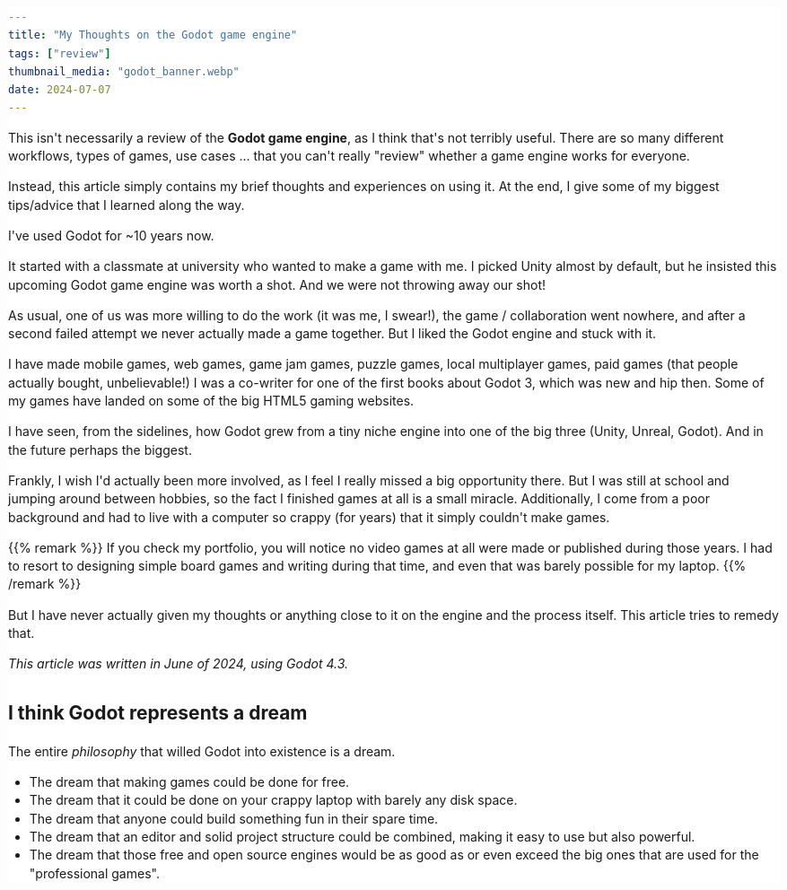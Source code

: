 ```yaml
---
title: "My Thoughts on the Godot game engine"
tags: ["review"]
thumbnail_media: "godot_banner.webp"
date: 2024-07-07
---
```


This isn't necessarily a review of the **Godot game engine**, as I think that's not terribly useful. There are so many different workflows, types of games, use cases ... that you can't really "review" whether a game engine works for everyone.

Instead, this article simply contains my brief thoughts and experiences on using it. At the end, I give some of my biggest tips/advice that I learned along the way.

I've used Godot for ~10 years now. 

It started with a classmate at university who wanted to make a game with me. I picked Unity almost by default, but he insisted this upcoming Godot game engine was worth a shot. And we were not throwing away our shot!

As usual, one of us was more willing to do the work (it was me, I swear!), the game / collaboration went nowhere, and after a second failed attempt we never actually made a game together. But I liked the Godot engine and stuck with it.

I have made mobile games, web games, game jam games, puzzle games, local multiplayer games, paid games (that people actually bought, unbelievable!) I was a co-writer for one of the first books about Godot 3, which was new and hip then. Some of my games have landed on some of the big HTML5 gaming websites.

I have seen, from the sidelines, how Godot grew from a tiny niche engine into one of the big three (Unity, Unreal, Godot). And in the future perhaps the biggest. 

Frankly, I wish I'd actually been more involved, as I feel I really missed a big opportunity there. But I was still at school and jumping around between hobbies, so the fact I finished games at all is a small miracle. Additionally, I come from a poor background and had to live with a computer so crappy (for years) that it simply couldn't make games. 

{{% remark %}}
If you check my portfolio, you will notice no video games at all were made or published during those years. I had to resort to designing simple board games and writing during that time, and even that was barely possible for my laptop.
{{% /remark %}}

But I have never actually given my thoughts or anything close to it on the engine and the process itself. This article tries to remedy that.

_This article was written in June of 2024, using Godot 4.3._

## I think Godot represents a dream

The entire _philosophy_ that willed Godot into existence is a dream. 

* The dream that making games could be done for free.
* The dream that it could be done on your crappy laptop with barely any disk space.
* The dream that anyone could build something fun in their spare time.
* The dream that an editor and solid project structure could be combined, making it easy to use but also powerful.
* The dream that those free and open source engines would be as good as or even exceed the big ones that are used for the "professional games".
